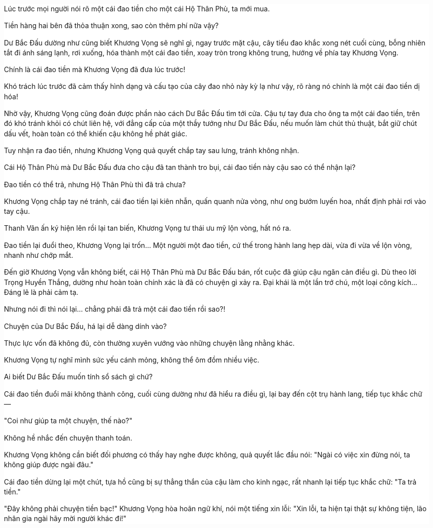 Lúc trước mọi người nói rõ một cái đao tiền cho một cái Hộ Thân Phù, ta mới mua.

Tiền hàng hai bên đã thỏa thuận xong, sao còn thêm phí nữa vậy?

Dư Bắc Đấu dường như cũng biết Khương Vọng sẽ nghĩ gì, ngay trước mặt cậu, cây tiểu đao khắc xong nét cuối cùng, bỗng nhiên tắt đi ánh sáng lạnh, rơi xuống, hóa thành một cái đao tiền, xoay tròn trong không trung, hướng về phía tay Khương Vọng.

Chính là cái đao tiền mà Khương Vọng đã đưa lúc trước!

Khó trách lúc trước đã cảm thấy hình dạng và cấu tạo của cây đao nhỏ này kỳ lạ như vậy, rõ ràng nó chính là một cái đao tiền dị hóa!

Nhờ vậy, Khương Vọng cũng đoán được phần nào cách Dư Bắc Đấu tìm tới cửa. Cậu tự tay đưa cho ông ta một cái đao tiền, trên đó khó tránh khỏi có chút liên hệ, với đẳng cấp của một thầy tướng như Dư Bắc Đấu, nếu muốn làm chút thủ thuật, bắt giữ chút dấu vết, hoàn toàn có thể khiến cậu không hề phát giác.

Tuy nhận ra đao tiền, nhưng Khương Vọng quả quyết chắp tay sau lưng, tránh không nhận.

Cái Hộ Thân Phù mà Dư Bắc Đấu đưa cho cậu đã tan thành tro bụi, cái đao tiền này cậu sao có thể nhận lại?

Đao tiền có thể trả, nhưng Hộ Thân Phù thì đã trả chưa?

Khương Vọng chắp tay né tránh, cái đao tiền lại kiên nhẫn, quấn quanh nửa vòng, như ong bướm luyến hoa, nhất định phải rơi vào tay cậu.

Thanh Vân ấn ký hiện lên rồi lại tan biến, Khương Vọng tư thái ưu mỹ lộn vòng, hất nó ra.

Đao tiền lại đuổi theo, Khương Vọng lại trốn… Một người một đao tiền, cứ thế trong hành lang hẹp dài, vừa đi vừa về lộn vòng, nhanh như chớp mắt.

Đến giờ Khương Vọng vẫn không biết, cái Hộ Thân Phù mà Dư Bắc Đấu bán, rốt cuộc đã giúp cậu ngăn cản điều gì. Dù theo lời Trọng Huyền Thắng, dường như hoàn toàn chính xác là đã có chuyện gì xảy ra. Đại khái là một lần trớ chú, một loại công kích… Đáng lẽ là phải cảm tạ.

Nhưng nói đi thì nói lại… chẳng phải đã trả một cái đao tiền rồi sao?!

Chuyện của Dư Bắc Đấu, há lại dễ dàng dính vào?

Thực lực vốn đã không đủ, còn thường xuyên vướng vào những chuyện lằng nhằng khác.

Khương Vọng tự nghĩ mình sức yếu cánh mỏng, không thể ôm đồm nhiều việc.

Ai biết Dư Bắc Đấu muốn tính sổ sách gì chứ?

Cái đao tiền đuổi mãi không thành công, cuối cùng dường như đã hiểu ra điều gì, lại bay đến cột trụ hành lang, tiếp tục khắc chữ —

"Coi như giúp ta một chuyện, thế nào?"

Không hề nhắc đến chuyện thanh toán.

Khương Vọng không cần biết đối phương có thấy hay nghe được không, quả quyết lắc đầu nói: "Ngài có việc xin đừng nói, ta không giúp được ngài đâu."

Cái đao tiền dừng lại một chút, tựa hồ cũng bị sự thẳng thắn của cậu làm cho kinh ngạc, rất nhanh lại tiếp tục khắc chữ: "Ta trả tiền."

"Đây không phải chuyện tiền bạc!" Khương Vọng hòa hoãn ngữ khí, nói một tiếng xin lỗi: "Xin lỗi, ta hiện tại thật sự không tiện, lão nhân gia ngài hãy mời người khác đi!"

